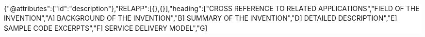 {"@attributes":{"id":"description"},"RELAPP":[{},{}],"heading":["CROSS REFERENCE TO RELATED APPLICATIONS","FIELD OF THE INVENTION","A] BACKGROUND OF THE INVENTION","B] SUMMARY OF THE INVENTION","D] DETAILED DESCRIPTION","E] SAMPLE CODE EXCERPTS","F] SERVICE DELIVERY MODEL","G]